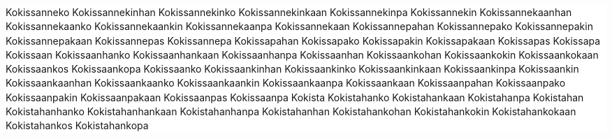Kokissanneko
Kokissannekinhan
Kokissannekinko
Kokissannekinkaan
Kokissannekinpa
Kokissannekin
Kokissannekaanhan
Kokissannekaanko
Kokissannekaankin
Kokissannekaanpa
Kokissannekaan
Kokissannepahan
Kokissannepako
Kokissannepakin
Kokissannepakaan
Kokissannepas
Kokissannepa
Kokissapahan
Kokissapako
Kokissapakin
Kokissapakaan
Kokissapas
Kokissapa
Kokissaan
Kokissaanhanko
Kokissaanhankaan
Kokissaanhanpa
Kokissaanhan
Kokissaankohan
Kokissaankokin
Kokissaankokaan
Kokissaankos
Kokissaankopa
Kokissaanko
Kokissaankinhan
Kokissaankinko
Kokissaankinkaan
Kokissaankinpa
Kokissaankin
Kokissaankaanhan
Kokissaankaanko
Kokissaankaankin
Kokissaankaanpa
Kokissaankaan
Kokissaanpahan
Kokissaanpako
Kokissaanpakin
Kokissaanpakaan
Kokissaanpas
Kokissaanpa
Kokista
Kokistahanko
Kokistahankaan
Kokistahanpa
Kokistahan
Kokistahanhanko
Kokistahanhankaan
Kokistahanhanpa
Kokistahanhan
Kokistahankohan
Kokistahankokin
Kokistahankokaan
Kokistahankos
Kokistahankopa